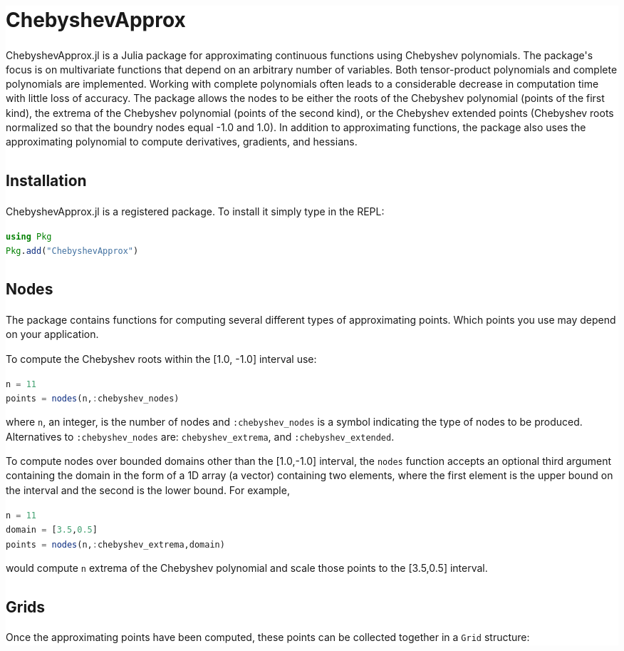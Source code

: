 ChebyshevApprox
===============

ChebyshevApprox.jl is a Julia package for approximating continuous functions using Chebyshev polynomials.  The package's focus is on multivariate functions that depend on an arbitrary number of variables.  Both tensor-product polynomials and complete polynomials are implemented.  Working with complete polynomials often leads to a considerable decrease in computation time with little loss of accuracy.  The package allows the nodes to be either the roots of the Chebyshev polynomial (points of the first kind), the extrema of the Chebyshev polynomial (points of the second kind), or the Chebyshev extended points (Chebyshev roots normalized so that the boundry nodes equal -1.0 and 1.0).  In addition to approximating functions, the package also uses the approximating polynomial to compute derivatives, gradients, and hessians.

Installation
------------

ChebyshevApprox.jl is a registered package.  To install it simply type in the REPL:

```julia
using Pkg
Pkg.add("ChebyshevApprox")
```

Nodes
-----

The package contains functions for computing several different types of approximating points.  Which points you use may depend on your application.

To compute the Chebyshev roots within the [1.0, -1.0] interval use:

```julia
n = 11
points = nodes(n,:chebyshev_nodes)
```

where `n`, an integer, is the number of nodes and `:chebyshev_nodes` is a symbol indicating the type of nodes to be produced.  Alternatives to `:chebyshev_nodes` are: `chebyshev_extrema`, and `:chebyshev_extended`. 

To compute nodes over bounded domains other than the [1.0,-1.0] interval, the `nodes` function accepts an optional third argument containing the domain in the form of a 1D array (a vector) containing two elements, where the first element is the upper bound on the interval and the second is the lower bound.  For example,

```julia
n = 11
domain = [3.5,0.5]
points = nodes(n,:chebyshev_extrema,domain)
```

would compute `n` extrema of the Chebyshev polynomial and scale those points to the [3.5,0.5] interval.

Grids
-----

Once the approximating points have been computed, these points can be collected together in a `Grid` structure:
